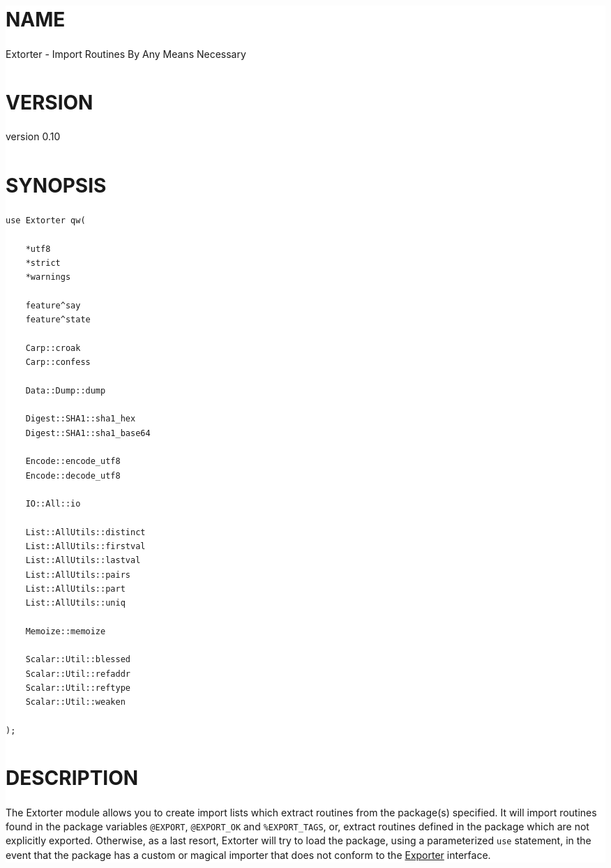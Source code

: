 # NAME

Extorter - Import Routines By Any Means Necessary

# VERSION

version 0.10

# SYNOPSIS

    use Extorter qw(

        *utf8
        *strict
        *warnings

        feature^say
        feature^state

        Carp::croak
        Carp::confess

        Data::Dump::dump

        Digest::SHA1::sha1_hex
        Digest::SHA1::sha1_base64

        Encode::encode_utf8
        Encode::decode_utf8

        IO::All::io

        List::AllUtils::distinct
        List::AllUtils::firstval
        List::AllUtils::lastval
        List::AllUtils::pairs
        List::AllUtils::part
        List::AllUtils::uniq

        Memoize::memoize

        Scalar::Util::blessed
        Scalar::Util::refaddr
        Scalar::Util::reftype
        Scalar::Util::weaken

    );

# DESCRIPTION

The Extorter module allows you to create import lists which extract routines
from the package(s) specified. It will import routines found in the package
variables `@EXPORT`, `@EXPORT_OK` and `%EXPORT_TAGS`, or, extract routines
defined in the package which are not explicitly exported. Otherwise, as a last
resort, Extorter will try to load the package, using a parameterized `use`
statement, in the event that the package has a custom or magical importer that
does not conform to the [Exporter](https://metacpan.org/pod/Exporter) interface.
